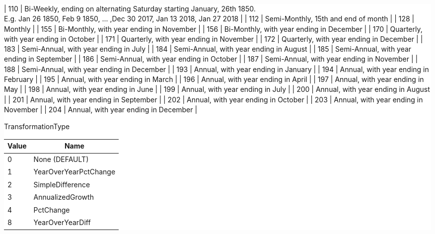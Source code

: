 | 110   | Bi-Weekly, ending on alternating Saturday starting January, 26th 1850. <br>E.g. Jan 26 1850, Feb 9 1850, ... ,Dec 30 2017, Jan 13 2018, Jan 27 2018  |
| 112   | Semi-Monthly, 15th and end of month                                                                                                                  |
| 128   | Monthly                                                                                                                                              |
| 155   | Bi-Monthly, with year ending in November                                                                                                             |
| 156   | Bi-Monthly, with year ending in December                                                                                                             |
| 170   | Quarterly, with year ending in October                                                                                                               |
| 171   | Quarterly, with year ending in November                                                                                                              |
| 172   | Quarterly, with year ending in December                                                                                                              |
| 183   | Semi-Annual, with year ending in July                                                                                                                |
| 184   | Semi-Annual, with year ending in August                                                                                                              |
| 185   | Semi-Annual, with year ending in September                                                                                                           |
| 186   | Semi-Annual, with year ending in October                                                                                                             |
| 187   | Semi-Annual, with year ending in November                                                                                                            |
| 188   | Semi-Annual, with year ending in December                                                                                                            |
| 193   | Annual, with year ending in January                                                                                                                  |
| 194   | Annual, with year ending in February                                                                                                                 |
| 195   | Annual, with year ending in March                                                                                                                    |
| 196   | Annual, with year ending in April                                                                                                                    |
| 197   | Annual, with year ending in May                                                                                                                      |
| 198   | Annual, with year ending in June                                                                                                                     |
| 199   | Annual, with year ending in July                                                                                                                     |
| 200   | Annual, with year ending in August                                                                                                                   |
| 201   | Annual, with year ending in September                                                                                                                |
| 202   | Annual, with year ending in October                                                                                                                  |
| 203   | Annual, with year ending in November                                                                                                                 |
| 204   | Annual, with year ending in December                                                                                                                 |

TransformationType

| Value | Name                  |
| ----- | --------------------- |
| 0     | None (DEFAULT)        |
| 1     | YearOverYearPctChange |
| 2     | SimpleDifference      |
| 3     | AnnualizedGrowth      |
| 4     | PctChange             |
| 8     | YearOverYearDiff      |
